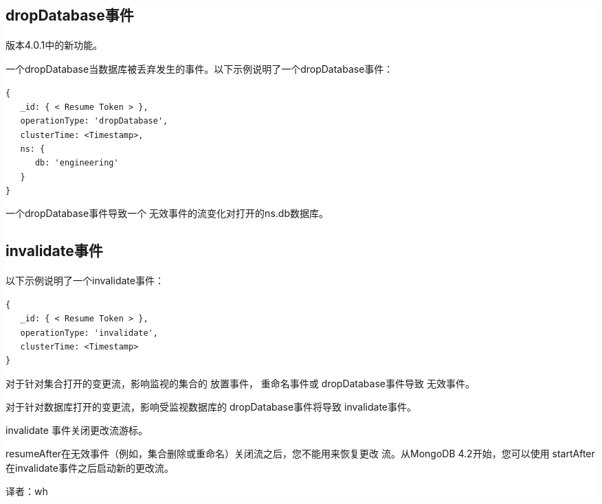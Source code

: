 ## dropDatabase事件
版本4.0.1中的新功能。

一个dropDatabase当数据库被丢弃发生的事件。以下示例说明了一个dropDatabase事件：
```
{
   _id: { < Resume Token > },
   operationType: 'dropDatabase',
   clusterTime: <Timestamp>,
   ns: {
      db: 'engineering'
   }
}
```

一个dropDatabase事件导致一个 无效事件的流变化对打开的ns.db数据库。

## invalidate事件
以下示例说明了一个invalidate事件：

```
{
   _id: { < Resume Token > },
   operationType: 'invalidate',
   clusterTime: <Timestamp>
}
```
对于针对集合打开的变更流，影响监视的集合的 放置事件， 重命名事件或 dropDatabase事件导致 无效事件。

对于针对数据库打开的变更流，影响受监视数据库的 dropDatabase事件将导致 invalidate事件。

invalidate 事件关闭更改流游标。

resumeAfter在无效事件（例如，集合删除或重命名）关闭流之后，您不能用来恢复更改 流。从MongoDB 4.2开始，您可以使用 startAfter在invalidate事件之后启动新的更改流。

译者：wh
